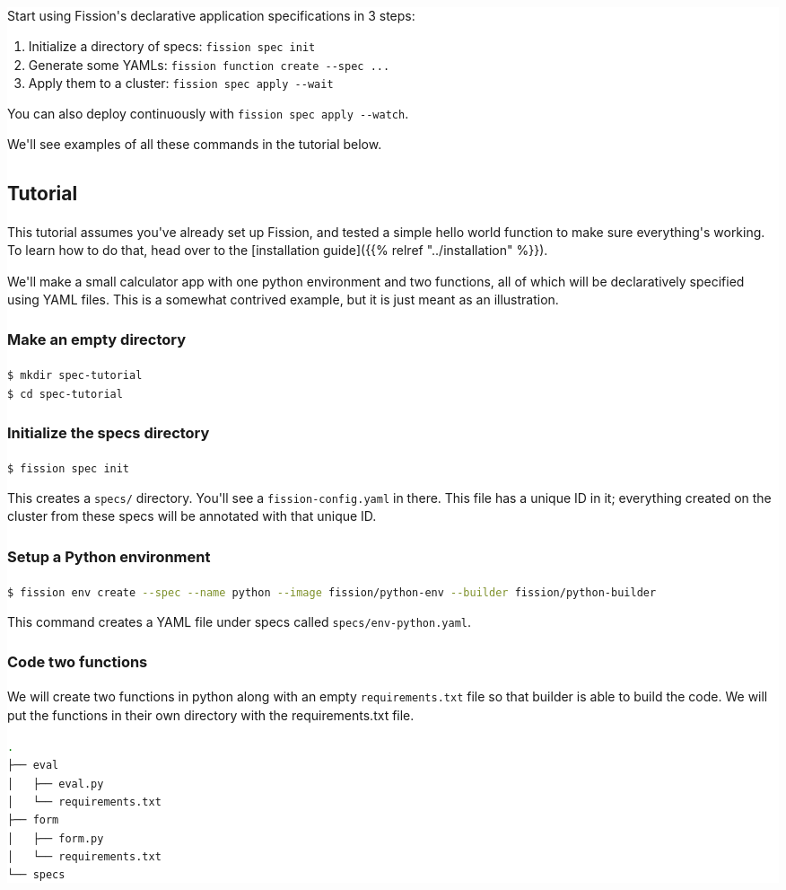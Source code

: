 Start using Fission's declarative application specifications in 3 steps:

 1. Initialize a directory of specs: `fission spec init`
 1. Generate some YAMLs: `fission function create --spec ...`
 1. Apply them to a cluster: `fission spec apply --wait`

You can also deploy continuously with `fission spec apply --watch`.

We'll see examples of all these commands in the tutorial below.

## Tutorial

This tutorial assumes you've already set up Fission, and tested a
simple hello world function to make sure everything's working.  To
learn how to do that, head over to the [installation
guide]({{% relref "../installation" %}}).

We'll make a small calculator app with one python environment and two
functions, all of which will be declaratively specified using YAML
files.  This is a somewhat contrived example, but it is just meant as
an illustration.

### Make an empty directory

```bash
$ mkdir spec-tutorial
$ cd spec-tutorial
```

### Initialize the specs directory

```bash
$ fission spec init
```

This creates a `specs/` directory.  You'll see a `fission-config.yaml`
in there.  This file has a unique ID in it; everything created on the
cluster from these specs will be annotated with that unique ID.

### Setup a Python environment

```bash
$ fission env create --spec --name python --image fission/python-env --builder fission/python-builder
```

This command creates a YAML file under specs called `specs/env-python.yaml`.

### Code two functions

We will create two functions in python along with an empty `requirements.txt` file so that builder is able to build the code. We will put the functions in their own directory with the requirements.txt file.

```bash
.
├── eval
│   ├── eval.py
│   └── requirements.txt
├── form
│   ├── form.py
│   └── requirements.txt
└── specs

```
